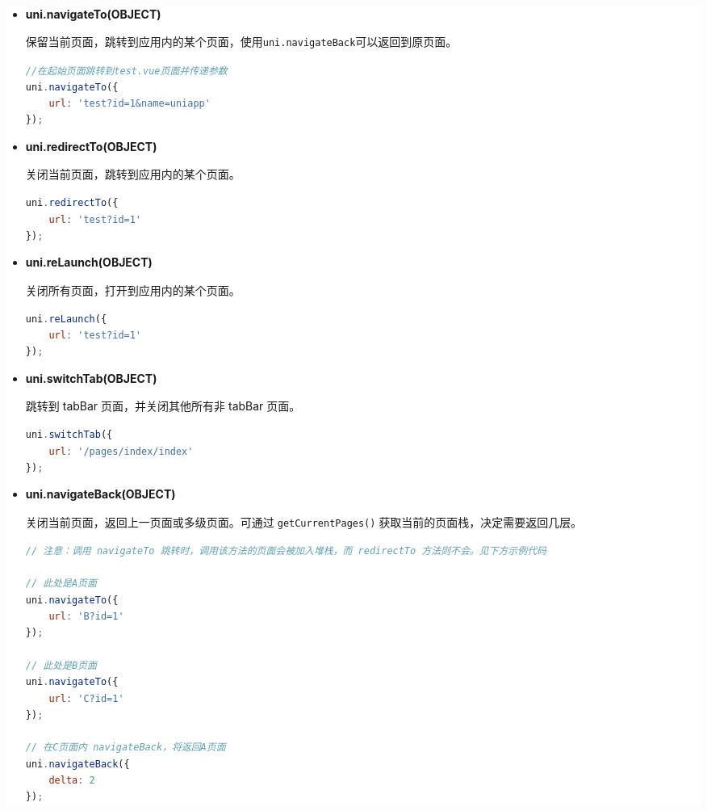 - **uni.navigateTo(OBJECT)**

  保留当前页面，跳转到应用内的某个页面，使用`uni.navigateBack`可以返回到原页面。

  ```js
  //在起始页面跳转到test.vue页面并传递参数
  uni.navigateTo({
      url: 'test?id=1&name=uniapp'
  });
  ```

- **uni.redirectTo(OBJECT)**

  关闭当前页面，跳转到应用内的某个页面。

  ```js
  uni.redirectTo({
      url: 'test?id=1'
  });
  ```

- **uni.reLaunch(OBJECT)**

  关闭所有页面，打开到应用内的某个页面。

  ```js
  uni.reLaunch({
      url: 'test?id=1'
  });
  ```

- **uni.switchTab(OBJECT)**

  跳转到 tabBar 页面，并关闭其他所有非 tabBar 页面。

  ```js
  uni.switchTab({
      url: '/pages/index/index'
  });
  ```

- **uni.navigateBack(OBJECT)**

  关闭当前页面，返回上一页面或多级页面。可通过 `getCurrentPages()` 获取当前的页面栈，决定需要返回几层。

  ```js
  // 注意：调用 navigateTo 跳转时，调用该方法的页面会被加入堆栈，而 redirectTo 方法则不会。见下方示例代码
  
  // 此处是A页面
  uni.navigateTo({
      url: 'B?id=1'
  });
  
  // 此处是B页面
  uni.navigateTo({
      url: 'C?id=1'
  });
  
  // 在C页面内 navigateBack，将返回A页面
  uni.navigateBack({
      delta: 2
  });
  ```
